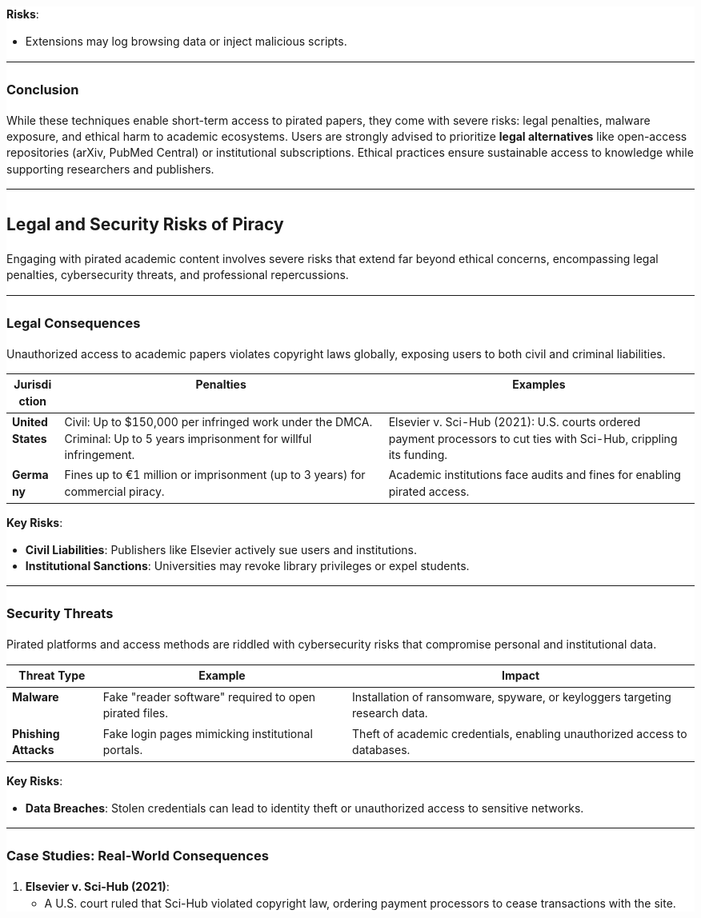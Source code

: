**Risks**:  
- Extensions may log browsing data or inject malicious scripts.  

---

### **Conclusion**  
While these techniques enable short-term access to pirated papers, they come with severe risks: legal penalties, malware exposure, and ethical harm to academic ecosystems. Users are strongly advised to prioritize **legal alternatives** like open-access repositories (arXiv, PubMed Central) or institutional subscriptions. Ethical practices ensure sustainable access to knowledge while supporting researchers and publishers.  

---

## Legal and Security Risks of Piracy  
Engaging with pirated academic content involves severe risks that extend far beyond ethical concerns, encompassing legal penalties, cybersecurity threats, and professional repercussions.  

---

### **Legal Consequences**  
Unauthorized access to academic papers violates copyright laws globally, exposing users to both civil and criminal liabilities.  

| **Jurisdiction** | **Penalties** | **Examples** |  
|-------------------|---------------|--------------|  
| **United States** | Civil: Up to $150,000 per infringed work under the DMCA. Criminal: Up to 5 years imprisonment for willful infringement. | Elsevier v. Sci-Hub (2021): U.S. courts ordered payment processors to cut ties with Sci-Hub, crippling its funding. |  
| **Germany**       | Fines up to €1 million or imprisonment (up to 3 years) for commercial piracy. | Academic institutions face audits and fines for enabling pirated access. |  

**Key Risks**:  
- **Civil Liabilities**: Publishers like Elsevier actively sue users and institutions.  
- **Institutional Sanctions**: Universities may revoke library privileges or expel students.  

---

### **Security Threats**  
Pirated platforms and access methods are riddled with cybersecurity risks that compromise personal and institutional data.  

| **Threat Type**       | **Example**                                                                 | **Impact**                                                                 |  
|-----------------------|-----------------------------------------------------------------------------|---------------------------------------------------------------------------|  
| **Malware**           | Fake "reader software" required to open pirated files.                      | Installation of ransomware, spyware, or keyloggers targeting research data. |  
| **Phishing Attacks**  | Fake login pages mimicking institutional portals.                           | Theft of academic credentials, enabling unauthorized access to databases. |  

**Key Risks**:  
- **Data Breaches**: Stolen credentials can lead to identity theft or unauthorized access to sensitive networks.  

---

### **Case Studies: Real-World Consequences**  
1. **Elsevier v. Sci-Hub (2021)**:  
   - A U.S. court ruled that Sci-Hub violated copyright law, ordering payment processors to cease transactions with the site.  
